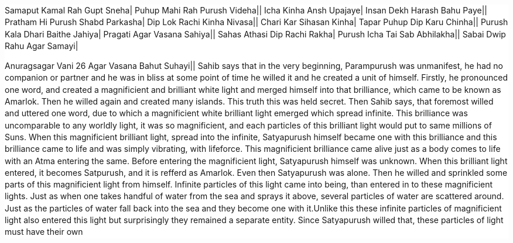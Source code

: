 Samaput Kamal Rah Gupt Sneha|
Puhup Mahi Rah Purush Videha||
Icha Kinha Ansh Upajaye|
Insan Dekh Harash Bahu Paye||
Pratham Hi Purush Shabd Parkasha|
Dip Lok Rachi Kinha Nivasa||
Chari Kar Sihasan Kinha|
Tapar Puhup Dip Karu Chinha||
Purush Kala Dhari Baithe Jahiya|
Pragati Agar Vasana Sahiya||
Sahas Athasi Dip Rachi Rakha|
Purush Icha Tai Sab Abhilakha||
Sabai Dwip Rahu Agar Samayi|


Anuragsagar Vani 26
Agar Vasana Bahut Suhayi||
Sahib says that in the very beginning,
Parampurush was unmanifest, he had no companion or
partner and he was in bliss at some point of time he willed
it and he created a unit of himself. Firstly, he pronounced
one word, and created a magnificient and brilliant white
light and merged himself into that brilliance, which came
to be known as Amarlok. Then he willed again and
created many islands. This truth this was held secret.
Then Sahib says, that foremost willed and uttered one
word, due to which a magnificient white brilliant light
emerged which spread infinite. This brilliance was
uncomparable to any worldly light, it was so magnificient,
and each particles of this brilliant light would put to same
millions of Suns.
When this magnificient brilliant light, spread
into the infinite, Satyapurush himself became one with
this brilliance and this brilliance came to life and was
simply vibrating, with lifeforce. This magnificient
brilliance came alive just as a body comes to life with an
Atma entering the same. Before entering the magnificient
light, Satyapurush himself was unknown. When this
brilliant light entered, it becomes Satpurush, and it is
refferd as Amarlok.
Even then Satyapurush was alone. Then he
willed and sprinkled some parts of this magnificient light
from himself. Infinite particles of this light came into
being, than entered in to these magnificient lights. Just as
when one takes handful of water from the sea and sprays it
above, several particles of water are scattered around. Just
as the particles of water fall back into the sea and they
become one with it.Unlike this these infinite particles of
magnificient light also entered this light but surprisingly
they remained a separate entity. Since Satyapurush willed
that, these particles of light must have their own

